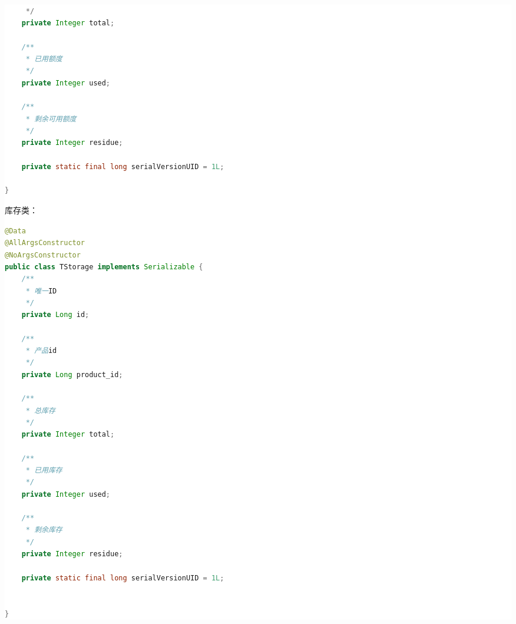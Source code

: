 ```java
     */
    private Integer total;

    /**
     * 已用额度
     */
    private Integer used;

    /**
     * 剩余可用额度
     */
    private Integer residue;

    private static final long serialVersionUID = 1L;

}
```

库存类：

```java
@Data
@AllArgsConstructor
@NoArgsConstructor
public class TStorage implements Serializable {
    /**
     * 唯一ID
     */
    private Long id;

    /**
     * 产品id
     */
    private Long product_id;

    /**
     * 总库存
     */
    private Integer total;

    /**
     * 已用库存
     */
    private Integer used;

    /**
     * 剩余库存
     */
    private Integer residue;

    private static final long serialVersionUID = 1L;


}
```
